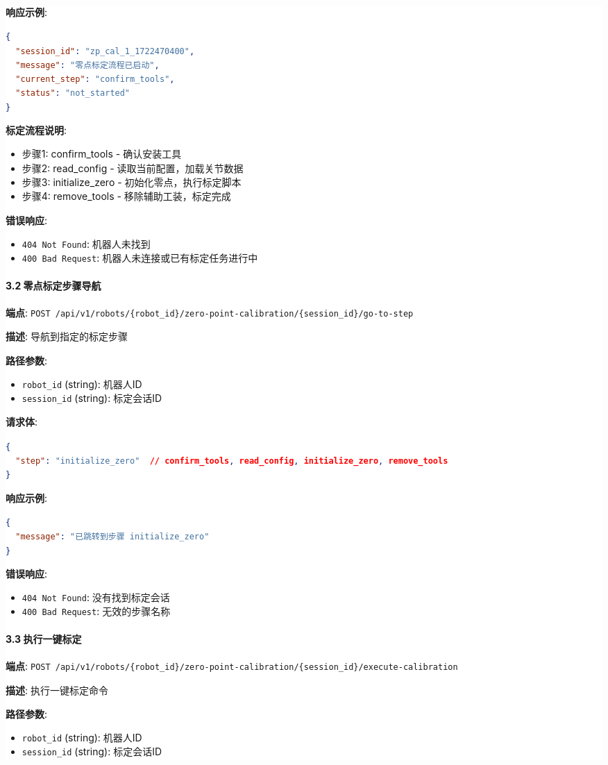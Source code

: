 **响应示例**:
```json
{
  "session_id": "zp_cal_1_1722470400",
  "message": "零点标定流程已启动",
  "current_step": "confirm_tools",
  "status": "not_started"
}
```

**标定流程说明**:
- 步骤1: confirm_tools - 确认安装工具
- 步骤2: read_config - 读取当前配置，加载关节数据
- 步骤3: initialize_zero - 初始化零点，执行标定脚本
- 步骤4: remove_tools - 移除辅助工装，标定完成

**错误响应**:
- `404 Not Found`: 机器人未找到
- `400 Bad Request`: 机器人未连接或已有标定任务进行中

#### 3.2 零点标定步骤导航

**端点**: `POST /api/v1/robots/{robot_id}/zero-point-calibration/{session_id}/go-to-step`

**描述**: 导航到指定的标定步骤

**路径参数**:
- `robot_id` (string): 机器人ID
- `session_id` (string): 标定会话ID

**请求体**:
```json
{
  "step": "initialize_zero"  // confirm_tools, read_config, initialize_zero, remove_tools
}
```

**响应示例**:
```json
{
  "message": "已跳转到步骤 initialize_zero"
}
```

**错误响应**:
- `404 Not Found`: 没有找到标定会话
- `400 Bad Request`: 无效的步骤名称

#### 3.3 执行一键标定

**端点**: `POST /api/v1/robots/{robot_id}/zero-point-calibration/{session_id}/execute-calibration`

**描述**: 执行一键标定命令

**路径参数**:
- `robot_id` (string): 机器人ID  
- `session_id` (string): 标定会话ID
